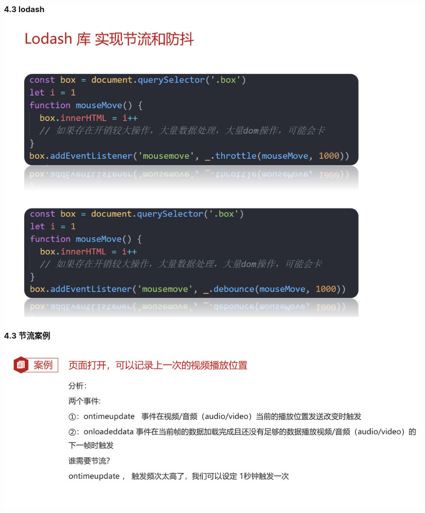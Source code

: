 ### 4.3 lodash

![image-20220815035402017](imgs/image-20220815035402017.png)

### 4.3 节流案例

![image-20220815040011422](imgs/image-20220815040011422.png)
